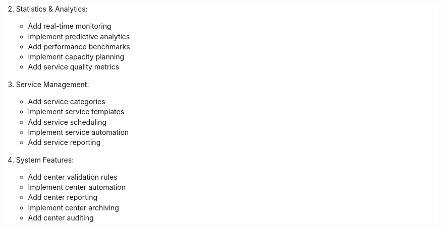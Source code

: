 2. Statistics & Analytics:
   - Add real-time monitoring
   - Implement predictive analytics
   - Add performance benchmarks
   - Implement capacity planning
   - Add service quality metrics

3. Service Management:
   - Add service categories
   - Implement service templates
   - Add service scheduling
   - Implement service automation
   - Add service reporting

4. System Features:
   - Add center validation rules
   - Implement center automation
   - Add center reporting
   - Implement center archiving
   - Add center auditing